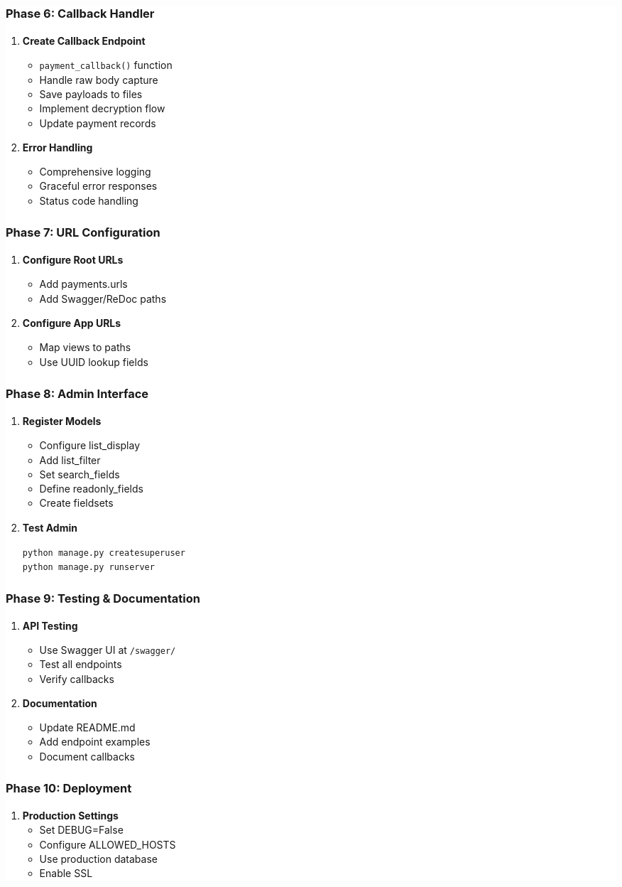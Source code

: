 ### Phase 6: Callback Handler

1. **Create Callback Endpoint**
   - `payment_callback()` function
   - Handle raw body capture
   - Save payloads to files
   - Implement decryption flow
   - Update payment records

2. **Error Handling**
   - Comprehensive logging
   - Graceful error responses
   - Status code handling

### Phase 7: URL Configuration

1. **Configure Root URLs**
   - Add payments.urls
   - Add Swagger/ReDoc paths

2. **Configure App URLs**
   - Map views to paths
   - Use UUID lookup fields

### Phase 8: Admin Interface

1. **Register Models**
   - Configure list_display
   - Add list_filter
   - Set search_fields
   - Define readonly_fields
   - Create fieldsets

2. **Test Admin**
   ```bash
   python manage.py createsuperuser
   python manage.py runserver
   ```

### Phase 9: Testing & Documentation

1. **API Testing**
   - Use Swagger UI at `/swagger/`
   - Test all endpoints
   - Verify callbacks

2. **Documentation**
   - Update README.md
   - Add endpoint examples
   - Document callbacks

### Phase 10: Deployment

1. **Production Settings**
   - Set DEBUG=False
   - Configure ALLOWED_HOSTS
   - Use production database
   - Enable SSL
